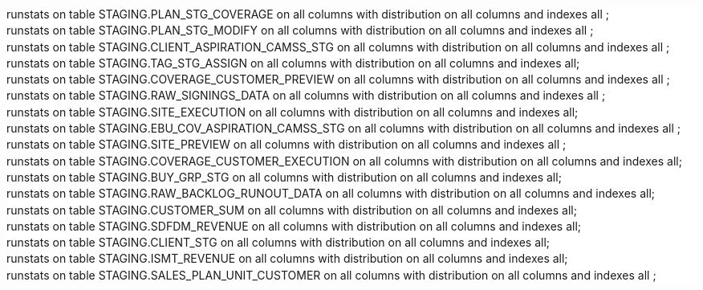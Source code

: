 runstats on table STAGING.PLAN_STG_COVERAGE  on all columns with distribution on all columns and indexes all ;                                                                                                                                                                                                                                     
runstats on table STAGING.PLAN_STG_MODIFY   on all columns with distribution on all columns and indexes all ;                                                                                                                                                                                                                                      
runstats on table STAGING.CLIENT_ASPIRATION_CAMSS_STG   on all columns with distribution on all columns and indexes all ;                                                                                                                                                                                                                          
runstats on table STAGING.TAG_STG_ASSIGN    on all columns with distribution on all columns and indexes all;                                                                                                                                                                                                                                       
runstats on table STAGING.COVERAGE_CUSTOMER_PREVIEW on all columns with distribution on all columns and indexes all ;                                                                                                                                                                                                                              
runstats on table STAGING.RAW_SIGNINGS_DATA   on all columns with distribution on all columns and indexes all ;                                                                                                                                                                                                                                    
runstats on table STAGING.SITE_EXECUTION     on all columns with distribution on all columns and indexes all;                                                                                                                                                                                                                                      
runstats on table STAGING.EBU_COV_ASPIRATION_CAMSS_STG  on all columns with distribution on all columns and indexes all ;                                                                                                                                                                                                                          
runstats on table STAGING.SITE_PREVIEW   on all columns with distribution on all columns and indexes all ;                                                                                                                                                                                                                                         
runstats on table STAGING.COVERAGE_CUSTOMER_EXECUTION   on all columns with distribution on all columns and indexes all;                                                                                                                                                                                                                           
runstats on table STAGING.BUY_GRP_STG  on all columns with distribution on all columns and indexes all;                                                                                                                                                                                                                                            
runstats on table STAGING.RAW_BACKLOG_RUNOUT_DATA   on all columns with distribution on all columns and indexes all;                                                                                                                                                                                                                               
runstats on table STAGING.CUSTOMER_SUM   on all columns with distribution on all columns and indexes all;                                                                                                                                                                                                                                          
runstats on table STAGING.SDFDM_REVENUE  on all columns with distribution on all columns and indexes all;                                                                                                                                                                                                                                          
runstats on table STAGING.CLIENT_STG   on all columns with distribution on all columns and indexes all;                                                                                                                                                                                                                                           
runstats on table STAGING.ISMT_REVENUE on all columns with distribution on all columns and indexes all;                                                                                                                                                                                                                                           
runstats on table STAGING.SALES_PLAN_UNIT_CUSTOMER  on all columns with distribution on all columns and indexes all ;                                                                                                                                                                                                                              